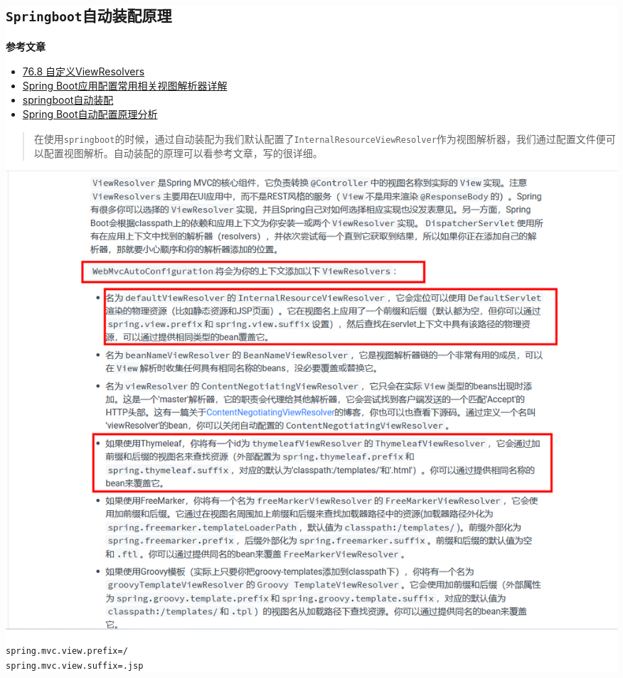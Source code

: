 ## `Springboot`自动装配原理
**参考文章**
* [76.8 自定义ViewResolvers](https://jack80342.gitbook.io/spring-boot/ix.-how-to-guides/76.-spring-mvc/76.8-customize-viewresolvers)
* [Spring Boot应用配置常用相关视图解析器详解](https://www.mianshigee.com/note/detail/62787ftl/)
* [springboot自动装配](https://blog.csdn.net/qq_57434877/article/details/123933529)
* [Spring Boot自动配置原理分析](https://www.cnblogs.com/yft-javaNotes/p/11190888.html)

>在使用`springboot`的时候，通过自动装配为我们默认配置了`InternalResourceViewResolver`作为视图解析器，我们通过配置文件便可以配置视图解析。自动装配的原理可以看参考文章，写的很详细。

![](vx_images/331713116245835.png)

```xml
spring.mvc.view.prefix=/
spring.mvc.view.suffix=.jsp
```